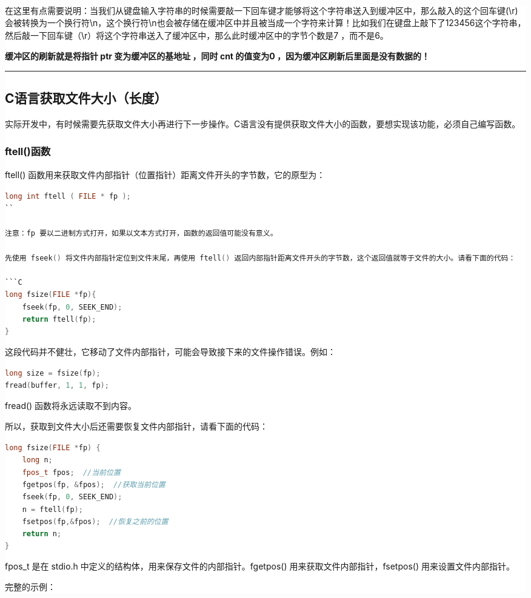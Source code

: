 在这里有点需要说明：当我们从键盘输入字符串的时候需要敲一下回车键才能够将这个字符串送入到缓冲区中，那么敲入的这个回车键(\r)会被转换为一个换行符\n，这个换行符\n也会被存储在缓冲区中并且被当成一个字符来计算！比如我们在键盘上敲下了123456这个字符串，然后敲一下回车键（\r）将这个字符串送入了缓冲区中，那么此时缓冲区中的字节个数是7 ，而不是6。

**缓冲区的刷新就是将指针 ptr 变为缓冲区的基地址 ，同时 cnt 的值变为0 ，因为缓冲区刷新后里面是没有数据的！**

------

## C语言获取文件大小（长度）

实际开发中，有时候需要先获取文件大小再进行下一步操作。C语言没有提供获取文件大小的函数，要想实现该功能，必须自己编写函数。

### ftell()函数

ftell() 函数用来获取文件内部指针（位置指针）距离文件开头的字节数，它的原型为：

```C
long int ftell ( FILE * fp );
``

注意：fp 要以二进制方式打开，如果以文本方式打开，函数的返回值可能没有意义。

先使用 fseek() 将文件内部指针定位到文件末尾，再使用 ftell() 返回内部指针距离文件开头的字节数，这个返回值就等于文件的大小。请看下面的代码：

```C
long fsize(FILE *fp){
    fseek(fp, 0, SEEK_END);
    return ftell(fp);
}
```

这段代码并不健壮，它移动了文件内部指针，可能会导致接下来的文件操作错误。例如：

```C
long size = fsize(fp);
fread(buffer, 1, 1, fp);
```

fread() 函数将永远读取不到内容。

所以，获取到文件大小后还需要恢复文件内部指针，请看下面的代码：

```C
long fsize(FILE *fp) {
    long n;
    fpos_t fpos;  //当前位置
    fgetpos(fp, &fpos);  //获取当前位置
    fseek(fp, 0, SEEK_END);
    n = ftell(fp);
    fsetpos(fp,&fpos);  //恢复之前的位置
    return n;
}
```

fpos_t 是在 stdio.h 中定义的结构体，用来保存文件的内部指针。fgetpos() 用来获取文件内部指针，fsetpos() 用来设置文件内部指针。

完整的示例：
